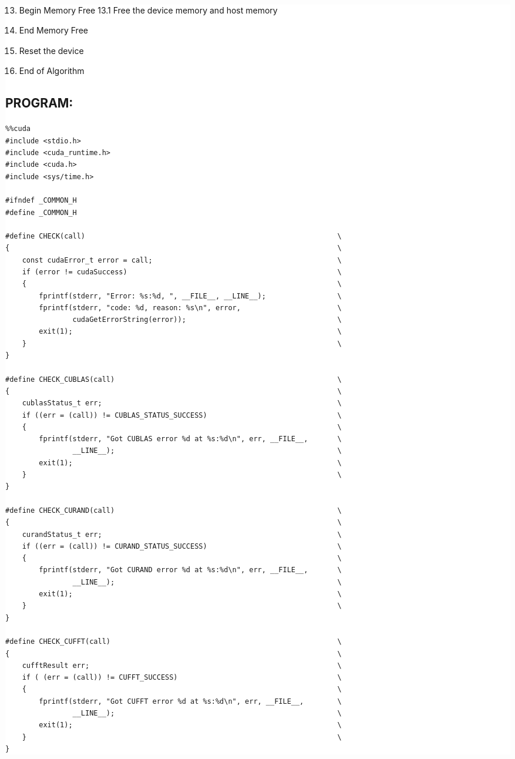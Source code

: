 13. Begin Memory Free
    13.1 Free the device memory and host memory
14. End Memory Free

15. Reset the device

16. End of Algorithm

## PROGRAM:
```
%%cuda
#include <stdio.h>
#include <cuda_runtime.h>
#include <cuda.h>
#include <sys/time.h>

#ifndef _COMMON_H
#define _COMMON_H

#define CHECK(call)                                                            \
{                                                                              \
    const cudaError_t error = call;                                            \
    if (error != cudaSuccess)                                                  \
    {                                                                          \
        fprintf(stderr, "Error: %s:%d, ", __FILE__, __LINE__);                 \
        fprintf(stderr, "code: %d, reason: %s\n", error,                       \
                cudaGetErrorString(error));                                    \
        exit(1);                                                               \
    }                                                                          \
}

#define CHECK_CUBLAS(call)                                                     \
{                                                                              \
    cublasStatus_t err;                                                        \
    if ((err = (call)) != CUBLAS_STATUS_SUCCESS)                               \
    {                                                                          \
        fprintf(stderr, "Got CUBLAS error %d at %s:%d\n", err, __FILE__,       \
                __LINE__);                                                     \
        exit(1);                                                               \
    }                                                                          \
}

#define CHECK_CURAND(call)                                                     \
{                                                                              \
    curandStatus_t err;                                                        \
    if ((err = (call)) != CURAND_STATUS_SUCCESS)                               \
    {                                                                          \
        fprintf(stderr, "Got CURAND error %d at %s:%d\n", err, __FILE__,       \
                __LINE__);                                                     \
        exit(1);                                                               \
    }                                                                          \
}

#define CHECK_CUFFT(call)                                                      \
{                                                                              \
    cufftResult err;                                                           \
    if ( (err = (call)) != CUFFT_SUCCESS)                                      \
    {                                                                          \
        fprintf(stderr, "Got CUFFT error %d at %s:%d\n", err, __FILE__,        \
                __LINE__);                                                     \
        exit(1);                                                               \
    }                                                                          \
}

```